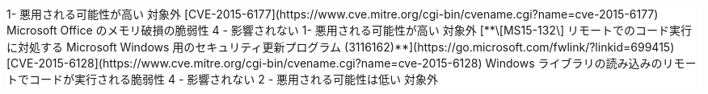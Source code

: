 </td>
<td style="border:1px solid black;">
1- 悪用される可能性が高い

</td>
<td style="border:1px solid black;">
対象外

</td>
</tr>
<tr>
<td style="border:1px solid black;">
[CVE-2015-6177](https://www.cve.mitre.org/cgi-bin/cvename.cgi?name=cve-2015-6177)

</td>
<td style="border:1px solid black;">
Microsoft Office のメモリ破損の脆弱性

</td>
<td style="border:1px solid black;">
4 - 影響されない

</td>
<td style="border:1px solid black;">
1- 悪用される可能性が高い

</td>
<td style="border:1px solid black;">
対象外

</td>
</tr>
<tr>
<td style="border:1px solid black;" colspan="5">
[**\[MS15-132\] リモートでのコード実行に対処する Microsoft Windows 用のセキュリティ更新プログラム (3116162)**](https://go.microsoft.com/fwlink/?linkid=699415)

</td>
</tr>
<tr>
<td style="border:1px solid black;">
[CVE-2015-6128](https://www.cve.mitre.org/cgi-bin/cvename.cgi?name=cve-2015-6128)

</td>
<td style="border:1px solid black;">
Windows ライブラリの読み込みのリモートでコードが実行される脆弱性

</td>
<td style="border:1px solid black;">
4 - 影響されない

</td>
<td style="border:1px solid black;">
2 - 悪用される可能性は低い

</td>
<td style="border:1px solid black;">
対象外
